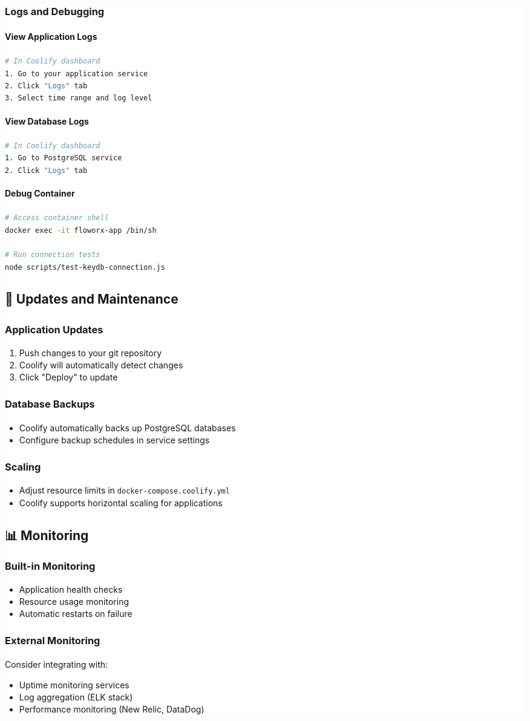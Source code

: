 ### Logs and Debugging

#### View Application Logs
```bash
# In Coolify dashboard
1. Go to your application service
2. Click "Logs" tab
3. Select time range and log level
```

#### View Database Logs
```bash
# In Coolify dashboard
1. Go to PostgreSQL service
2. Click "Logs" tab
```

#### Debug Container
```bash
# Access container shell
docker exec -it floworx-app /bin/sh

# Run connection tests
node scripts/test-keydb-connection.js
```

## 🔄 Updates and Maintenance

### Application Updates
1. Push changes to your git repository
2. Coolify will automatically detect changes
3. Click "Deploy" to update

### Database Backups
- Coolify automatically backs up PostgreSQL databases
- Configure backup schedules in service settings

### Scaling
- Adjust resource limits in `docker-compose.coolify.yml`
- Coolify supports horizontal scaling for applications

## 📊 Monitoring

### Built-in Monitoring
- Application health checks
- Resource usage monitoring
- Automatic restarts on failure

### External Monitoring
Consider integrating with:
- Uptime monitoring services
- Log aggregation (ELK stack)
- Performance monitoring (New Relic, DataDog)
